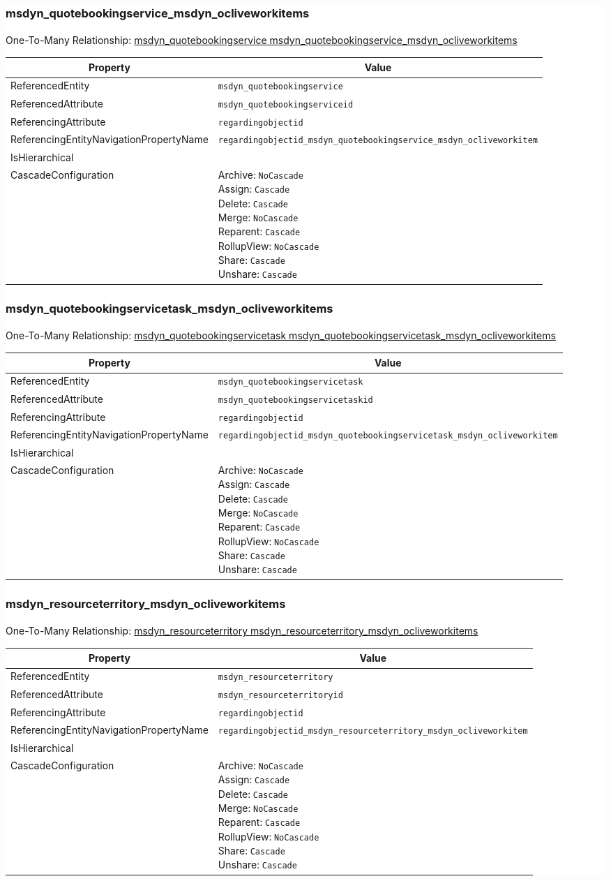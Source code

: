### <a name="BKMK_msdyn_quotebookingservice_msdyn_ocliveworkitems"></a> msdyn_quotebookingservice_msdyn_ocliveworkitems

One-To-Many Relationship: [msdyn_quotebookingservice msdyn_quotebookingservice_msdyn_ocliveworkitems](msdyn_quotebookingservice.md#BKMK_msdyn_quotebookingservice_msdyn_ocliveworkitems)

|Property|Value|
|---|---|
|ReferencedEntity|`msdyn_quotebookingservice`|
|ReferencedAttribute|`msdyn_quotebookingserviceid`|
|ReferencingAttribute|`regardingobjectid`|
|ReferencingEntityNavigationPropertyName|`regardingobjectid_msdyn_quotebookingservice_msdyn_ocliveworkitem`|
|IsHierarchical||
|CascadeConfiguration|Archive: `NoCascade`<br />Assign: `Cascade`<br />Delete: `Cascade`<br />Merge: `NoCascade`<br />Reparent: `Cascade`<br />RollupView: `NoCascade`<br />Share: `Cascade`<br />Unshare: `Cascade`|

### <a name="BKMK_msdyn_quotebookingservicetask_msdyn_ocliveworkitems"></a> msdyn_quotebookingservicetask_msdyn_ocliveworkitems

One-To-Many Relationship: [msdyn_quotebookingservicetask msdyn_quotebookingservicetask_msdyn_ocliveworkitems](msdyn_quotebookingservicetask.md#BKMK_msdyn_quotebookingservicetask_msdyn_ocliveworkitems)

|Property|Value|
|---|---|
|ReferencedEntity|`msdyn_quotebookingservicetask`|
|ReferencedAttribute|`msdyn_quotebookingservicetaskid`|
|ReferencingAttribute|`regardingobjectid`|
|ReferencingEntityNavigationPropertyName|`regardingobjectid_msdyn_quotebookingservicetask_msdyn_ocliveworkitem`|
|IsHierarchical||
|CascadeConfiguration|Archive: `NoCascade`<br />Assign: `Cascade`<br />Delete: `Cascade`<br />Merge: `NoCascade`<br />Reparent: `Cascade`<br />RollupView: `NoCascade`<br />Share: `Cascade`<br />Unshare: `Cascade`|

### <a name="BKMK_msdyn_resourceterritory_msdyn_ocliveworkitems"></a> msdyn_resourceterritory_msdyn_ocliveworkitems

One-To-Many Relationship: [msdyn_resourceterritory msdyn_resourceterritory_msdyn_ocliveworkitems](msdyn_resourceterritory.md#BKMK_msdyn_resourceterritory_msdyn_ocliveworkitems)

|Property|Value|
|---|---|
|ReferencedEntity|`msdyn_resourceterritory`|
|ReferencedAttribute|`msdyn_resourceterritoryid`|
|ReferencingAttribute|`regardingobjectid`|
|ReferencingEntityNavigationPropertyName|`regardingobjectid_msdyn_resourceterritory_msdyn_ocliveworkitem`|
|IsHierarchical||
|CascadeConfiguration|Archive: `NoCascade`<br />Assign: `Cascade`<br />Delete: `Cascade`<br />Merge: `NoCascade`<br />Reparent: `Cascade`<br />RollupView: `NoCascade`<br />Share: `Cascade`<br />Unshare: `Cascade`|
